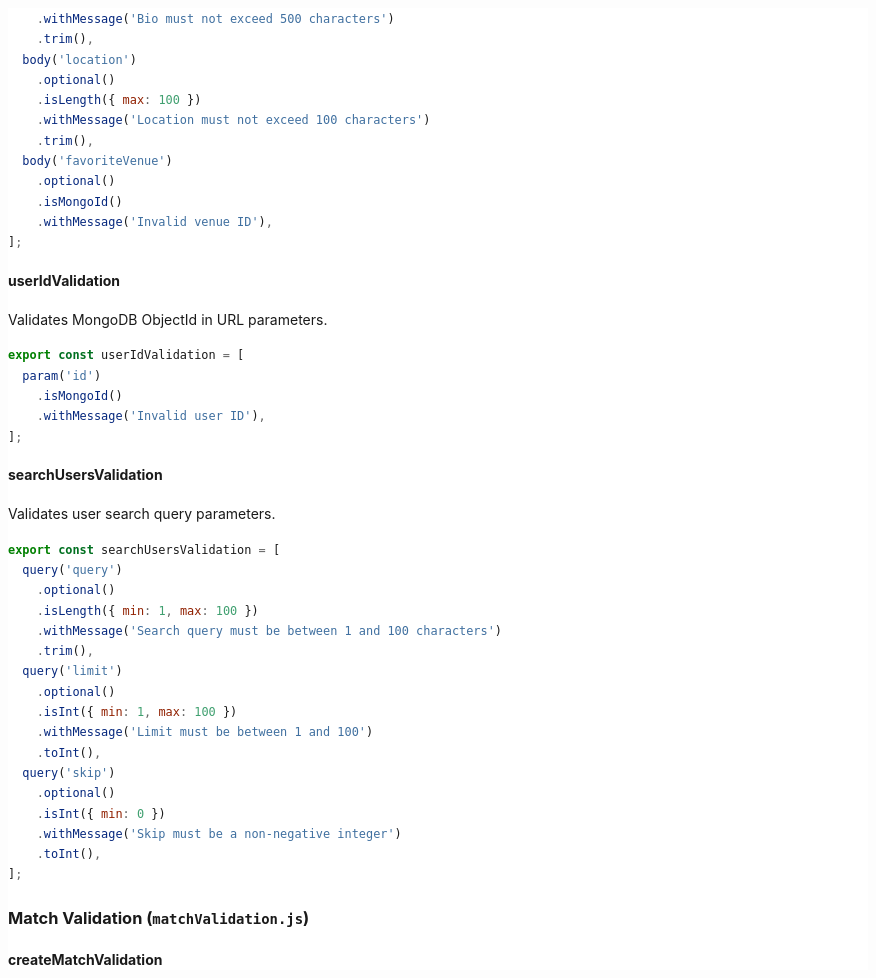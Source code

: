 ```javascript
    .withMessage('Bio must not exceed 500 characters')
    .trim(),
  body('location')
    .optional()
    .isLength({ max: 100 })
    .withMessage('Location must not exceed 100 characters')
    .trim(),
  body('favoriteVenue')
    .optional()
    .isMongoId()
    .withMessage('Invalid venue ID'),
];
```

#### userIdValidation

Validates MongoDB ObjectId in URL parameters.

```javascript
export const userIdValidation = [
  param('id')
    .isMongoId()
    .withMessage('Invalid user ID'),
];
```

#### searchUsersValidation

Validates user search query parameters.

```javascript
export const searchUsersValidation = [
  query('query')
    .optional()
    .isLength({ min: 1, max: 100 })
    .withMessage('Search query must be between 1 and 100 characters')
    .trim(),
  query('limit')
    .optional()
    .isInt({ min: 1, max: 100 })
    .withMessage('Limit must be between 1 and 100')
    .toInt(),
  query('skip')
    .optional()
    .isInt({ min: 0 })
    .withMessage('Skip must be a non-negative integer')
    .toInt(),
];
```

### Match Validation (`matchValidation.js`)

#### createMatchValidation
